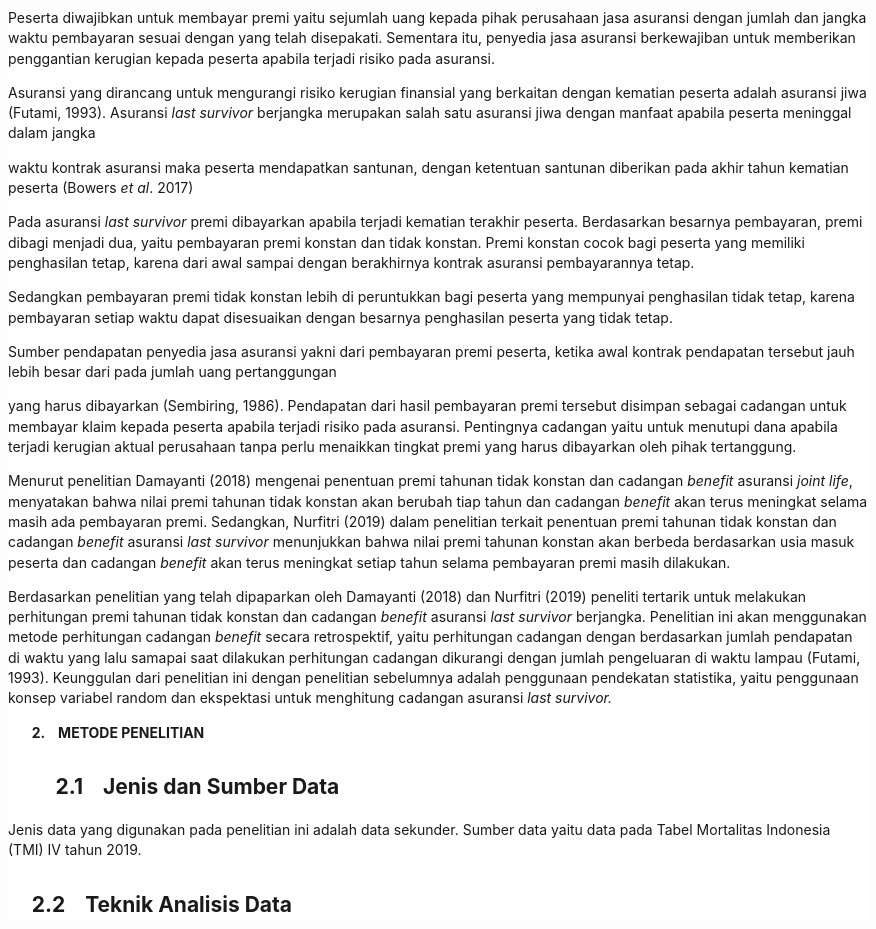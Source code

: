 <p><span class="font15">Peserta diwajibkan untuk membayar premi yaitu sejumlah uang kepada pihak perusahaan jasa asuransi dengan jumlah dan jangka waktu pembayaran sesuai dengan yang telah disepakati. Sementara itu, penyedia jasa asuransi berkewajiban untuk memberikan penggantian kerugian kepada peserta apabila terjadi risiko pada asuransi.</span></p>
<p><span class="font15">Asuransi yang dirancang untuk mengurangi risiko kerugian finansial yang berkaitan dengan kematian peserta adalah asuransi jiwa (Futami, 1993). Asuransi </span><span class="font15" style="font-style:italic;">last survivor</span><span class="font15"> berjangka merupakan salah satu asuransi jiwa dengan manfaat apabila peserta meninggal dalam jangka</span></p>
<p><span class="font15">waktu kontrak asuransi maka peserta mendapatkan santunan, dengan ketentuan santunan diberikan pada akhir tahun kematian peserta (Bowers </span><span class="font15" style="font-style:italic;">et al</span><span class="font15">. 2017)</span></p>
<p><span class="font15">Pada asuransi </span><span class="font15" style="font-style:italic;">last survivor</span><span class="font15"> premi dibayarkan apabila terjadi kematian terakhir peserta. Berdasarkan besarnya pembayaran, premi dibagi menjadi dua, yaitu pembayaran premi konstan dan tidak konstan. Premi konstan cocok bagi peserta yang memiliki penghasilan tetap, karena dari awal sampai dengan berakhirnya kontrak asuransi pembayarannya tetap.</span></p>
<p><span class="font15">Sedangkan pembayaran premi tidak konstan lebih di peruntukkan bagi peserta yang mempunyai penghasilan tidak tetap, karena pembayaran setiap waktu dapat disesuaikan dengan besarnya penghasilan peserta yang tidak tetap.</span></p>
<p><span class="font15">Sumber pendapatan penyedia jasa asuransi yakni dari pembayaran premi peserta, ketika awal kontrak pendapatan tersebut jauh lebih besar dari pada jumlah uang pertanggungan</span></p>
<p><span class="font15">yang harus dibayarkan (Sembiring, 1986). Pendapatan dari hasil pembayaran premi tersebut disimpan sebagai cadangan untuk membayar klaim kepada peserta apabila terjadi risiko pada asuransi. Pentingnya cadangan yaitu untuk menutupi dana apabila terjadi kerugian aktual perusahaan tanpa perlu menaikkan tingkat premi yang harus dibayarkan oleh pihak tertanggung.</span></p>
<p><span class="font15">Menurut penelitian Damayanti (2018) mengenai penentuan premi tahunan tidak konstan dan cadangan </span><span class="font15" style="font-style:italic;">benefit</span><span class="font15"> asuransi </span><span class="font15" style="font-style:italic;">joint life</span><span class="font15">, menyatakan bahwa nilai premi tahunan tidak konstan akan berubah tiap tahun dan cadangan </span><span class="font15" style="font-style:italic;">benefit</span><span class="font15"> akan terus meningkat selama masih ada pembayaran premi. Sedangkan, Nurfitri (2019) dalam penelitian terkait penentuan premi tahunan tidak konstan dan cadangan </span><span class="font15" style="font-style:italic;">benefit </span><span class="font15">asuransi </span><span class="font15" style="font-style:italic;">last survivor</span><span class="font15"> menunjukkan bahwa nilai premi tahunan konstan akan berbeda berdasarkan usia masuk peserta dan cadangan </span><span class="font15" style="font-style:italic;">benefit</span><span class="font15"> akan terus meningkat setiap tahun selama pembayaran premi masih dilakukan.</span></p>
<p><span class="font15">Berdasarkan penelitian yang telah dipaparkan oleh Damayanti (2018) dan Nurfitri (2019) peneliti tertarik untuk melakukan perhitungan premi tahunan tidak konstan dan cadangan </span><span class="font15" style="font-style:italic;">benefit</span><span class="font15"> asuransi </span><span class="font15" style="font-style:italic;">last survivor </span><span class="font15">berjangka. Penelitian ini akan menggunakan metode perhitungan cadangan </span><span class="font15" style="font-style:italic;">benefit</span><span class="font15"> secara retrospektif, yaitu perhitungan cadangan dengan berdasarkan jumlah pendapatan di waktu yang lalu samapai saat dilakukan perhitungan cadangan dikurangi dengan jumlah pengeluaran di waktu lampau (Futami, 1993). Keunggulan dari penelitian ini dengan penelitian sebelumnya adalah penggunaan pendekatan statistika, yaitu penggunaan konsep variabel random dan ekspektasi untuk menghitung cadangan asuransi </span><span class="font15" style="font-style:italic;">last survivor.</span></p>
<ul style="list-style:none;"><li>
<p><span class="font15" style="font-weight:bold;">2. &nbsp;&nbsp;&nbsp;METODE PENELITIAN</span></p>
<ul style="list-style:none;">
<li>
<h2><a name="bookmark3"></a><span class="font15" style="font-weight:bold;"><a name="bookmark4"></a>2.1 &nbsp;&nbsp;&nbsp;Jenis dan Sumber Data</span></h2></li></ul></li></ul>
<p><span class="font15">Jenis data yang digunakan pada penelitian ini adalah data sekunder. Sumber data yaitu data pada Tabel Mortalitas Indonesia (TMI) IV tahun 2019.</span></p>
<ul style="list-style:none;"><li>
<h2><a name="bookmark5"></a><span class="font15" style="font-weight:bold;"><a name="bookmark6"></a>2.2 &nbsp;&nbsp;&nbsp;Teknik Analisis Data</span></h2></li></ul>